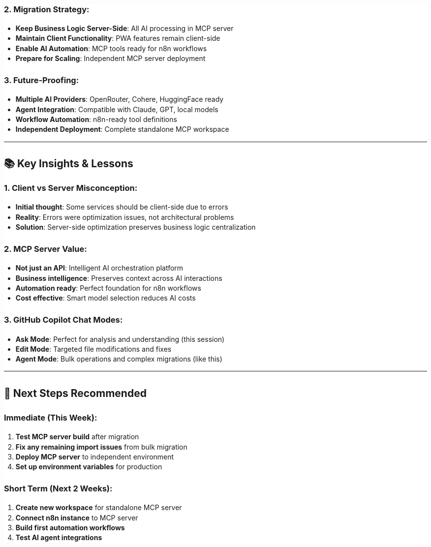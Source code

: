 ### **2. Migration Strategy:**
- **Keep Business Logic Server-Side**: All AI processing in MCP server
- **Maintain Client Functionality**: PWA features remain client-side
- **Enable AI Automation**: MCP tools ready for n8n workflows
- **Prepare for Scaling**: Independent MCP server deployment

### **3. Future-Proofing:**
- **Multiple AI Providers**: OpenRouter, Cohere, HuggingFace ready
- **Agent Integration**: Compatible with Claude, GPT, local models
- **Workflow Automation**: n8n-ready tool definitions
- **Independent Deployment**: Complete standalone MCP workspace

---

## 📚 **Key Insights & Lessons**

### **1. Client vs Server Misconception:**
- **Initial thought**: Some services should be client-side due to errors
- **Reality**: Errors were optimization issues, not architectural problems
- **Solution**: Server-side optimization preserves business logic centralization

### **2. MCP Server Value:**
- **Not just an API**: Intelligent AI orchestration platform
- **Business intelligence**: Preserves context across AI interactions
- **Automation ready**: Perfect foundation for n8n workflows
- **Cost effective**: Smart model selection reduces AI costs

### **3. GitHub Copilot Chat Modes:**
- **Ask Mode**: Perfect for analysis and understanding (this session)
- **Edit Mode**: Targeted file modifications and fixes
- **Agent Mode**: Bulk operations and complex migrations (like this)

---

## 🚀 **Next Steps Recommended**

### **Immediate (This Week):**
1. **Test MCP server build** after migration
2. **Fix any remaining import issues** from bulk migration
3. **Deploy MCP server** to independent environment
4. **Set up environment variables** for production

### **Short Term (Next 2 Weeks):**
1. **Create new workspace** for standalone MCP server
2. **Connect n8n instance** to MCP server
3. **Build first automation workflows**
4. **Test AI agent integrations**
